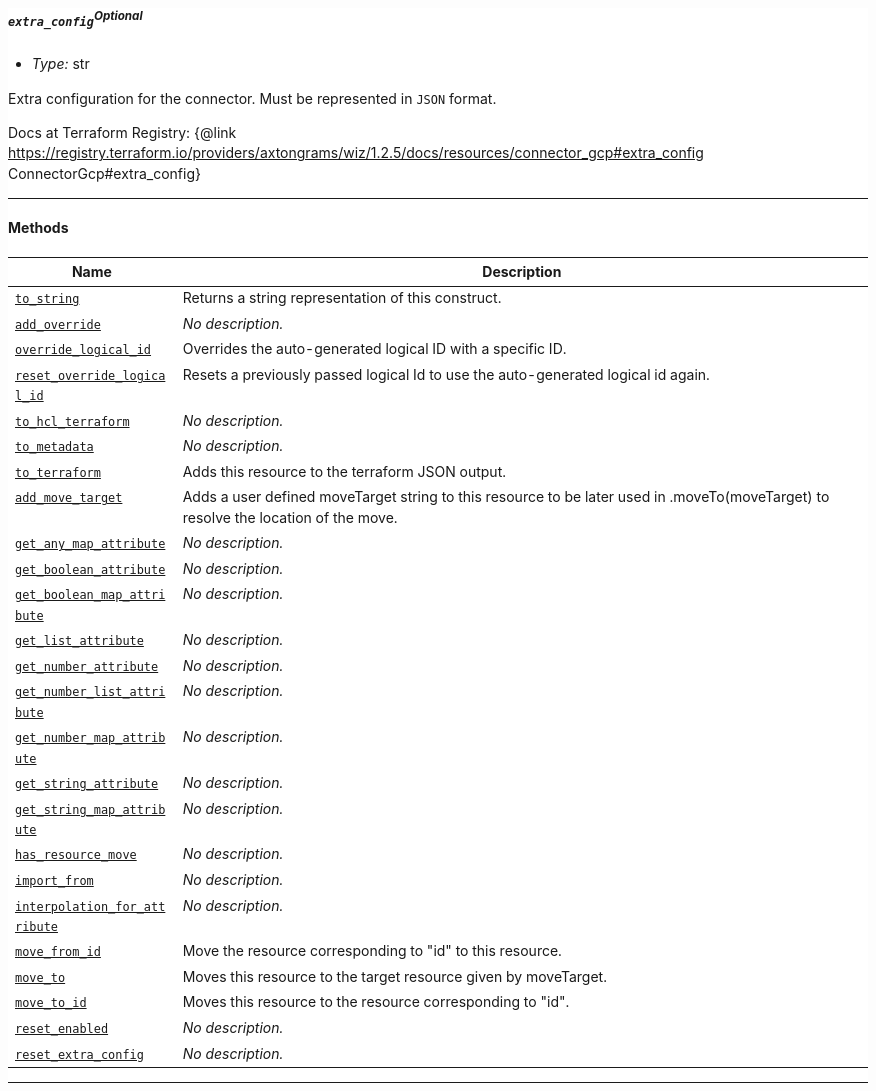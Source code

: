 
##### `extra_config`<sup>Optional</sup> <a name="extra_config" id="rhizo-co-terraform-provider-wiz.connectorGcp.ConnectorGcp.Initializer.parameter.extraConfig"></a>

- *Type:* str

Extra configuration for the connector. Must be represented in `JSON` format.

Docs at Terraform Registry: {@link https://registry.terraform.io/providers/axtongrams/wiz/1.2.5/docs/resources/connector_gcp#extra_config ConnectorGcp#extra_config}

---

#### Methods <a name="Methods" id="Methods"></a>

| **Name** | **Description** |
| --- | --- |
| <code><a href="#rhizo-co-terraform-provider-wiz.connectorGcp.ConnectorGcp.toString">to_string</a></code> | Returns a string representation of this construct. |
| <code><a href="#rhizo-co-terraform-provider-wiz.connectorGcp.ConnectorGcp.addOverride">add_override</a></code> | *No description.* |
| <code><a href="#rhizo-co-terraform-provider-wiz.connectorGcp.ConnectorGcp.overrideLogicalId">override_logical_id</a></code> | Overrides the auto-generated logical ID with a specific ID. |
| <code><a href="#rhizo-co-terraform-provider-wiz.connectorGcp.ConnectorGcp.resetOverrideLogicalId">reset_override_logical_id</a></code> | Resets a previously passed logical Id to use the auto-generated logical id again. |
| <code><a href="#rhizo-co-terraform-provider-wiz.connectorGcp.ConnectorGcp.toHclTerraform">to_hcl_terraform</a></code> | *No description.* |
| <code><a href="#rhizo-co-terraform-provider-wiz.connectorGcp.ConnectorGcp.toMetadata">to_metadata</a></code> | *No description.* |
| <code><a href="#rhizo-co-terraform-provider-wiz.connectorGcp.ConnectorGcp.toTerraform">to_terraform</a></code> | Adds this resource to the terraform JSON output. |
| <code><a href="#rhizo-co-terraform-provider-wiz.connectorGcp.ConnectorGcp.addMoveTarget">add_move_target</a></code> | Adds a user defined moveTarget string to this resource to be later used in .moveTo(moveTarget) to resolve the location of the move. |
| <code><a href="#rhizo-co-terraform-provider-wiz.connectorGcp.ConnectorGcp.getAnyMapAttribute">get_any_map_attribute</a></code> | *No description.* |
| <code><a href="#rhizo-co-terraform-provider-wiz.connectorGcp.ConnectorGcp.getBooleanAttribute">get_boolean_attribute</a></code> | *No description.* |
| <code><a href="#rhizo-co-terraform-provider-wiz.connectorGcp.ConnectorGcp.getBooleanMapAttribute">get_boolean_map_attribute</a></code> | *No description.* |
| <code><a href="#rhizo-co-terraform-provider-wiz.connectorGcp.ConnectorGcp.getListAttribute">get_list_attribute</a></code> | *No description.* |
| <code><a href="#rhizo-co-terraform-provider-wiz.connectorGcp.ConnectorGcp.getNumberAttribute">get_number_attribute</a></code> | *No description.* |
| <code><a href="#rhizo-co-terraform-provider-wiz.connectorGcp.ConnectorGcp.getNumberListAttribute">get_number_list_attribute</a></code> | *No description.* |
| <code><a href="#rhizo-co-terraform-provider-wiz.connectorGcp.ConnectorGcp.getNumberMapAttribute">get_number_map_attribute</a></code> | *No description.* |
| <code><a href="#rhizo-co-terraform-provider-wiz.connectorGcp.ConnectorGcp.getStringAttribute">get_string_attribute</a></code> | *No description.* |
| <code><a href="#rhizo-co-terraform-provider-wiz.connectorGcp.ConnectorGcp.getStringMapAttribute">get_string_map_attribute</a></code> | *No description.* |
| <code><a href="#rhizo-co-terraform-provider-wiz.connectorGcp.ConnectorGcp.hasResourceMove">has_resource_move</a></code> | *No description.* |
| <code><a href="#rhizo-co-terraform-provider-wiz.connectorGcp.ConnectorGcp.importFrom">import_from</a></code> | *No description.* |
| <code><a href="#rhizo-co-terraform-provider-wiz.connectorGcp.ConnectorGcp.interpolationForAttribute">interpolation_for_attribute</a></code> | *No description.* |
| <code><a href="#rhizo-co-terraform-provider-wiz.connectorGcp.ConnectorGcp.moveFromId">move_from_id</a></code> | Move the resource corresponding to "id" to this resource. |
| <code><a href="#rhizo-co-terraform-provider-wiz.connectorGcp.ConnectorGcp.moveTo">move_to</a></code> | Moves this resource to the target resource given by moveTarget. |
| <code><a href="#rhizo-co-terraform-provider-wiz.connectorGcp.ConnectorGcp.moveToId">move_to_id</a></code> | Moves this resource to the resource corresponding to "id". |
| <code><a href="#rhizo-co-terraform-provider-wiz.connectorGcp.ConnectorGcp.resetEnabled">reset_enabled</a></code> | *No description.* |
| <code><a href="#rhizo-co-terraform-provider-wiz.connectorGcp.ConnectorGcp.resetExtraConfig">reset_extra_config</a></code> | *No description.* |

---